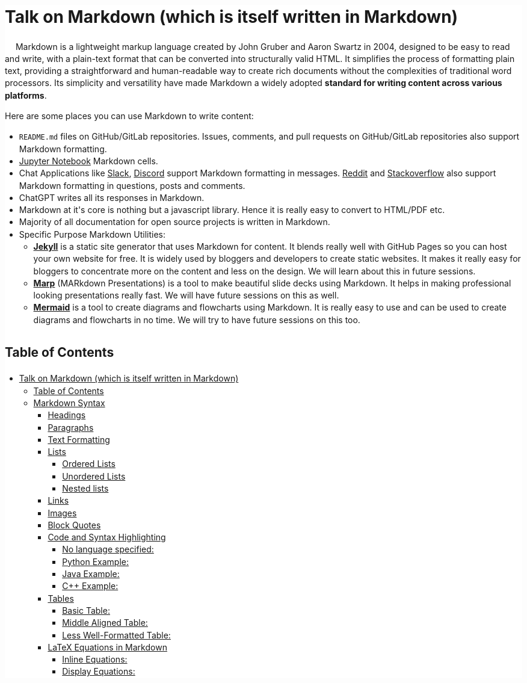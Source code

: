 


# Talk on Markdown (which is itself written in Markdown)

&emsp; Markdown is a lightweight markup language created by John Gruber and Aaron Swartz in 2004, designed to be easy to read and write, with a plain-text format that can be converted into structurally valid HTML. It simplifies the process of formatting plain text, providing a straightforward and human-readable way to create rich documents without the complexities of traditional word processors. Its simplicity and versatility have made Markdown a widely adopted **standard for writing content across various platforms**.



Here are some places you can use Markdown to write content:

- `README.md` files on GitHub/GitLab repositories. Issues, comments, and pull requests on GitHub/GitLab repositories also support Markdown formatting.
- [Jupyter Notebook](https://jupyter.org/) Markdown cells.
- Chat Applications like [Slack](https://slack.com/), [Discord](https://discord.com/) support Markdown formatting in messages. [Reddit](https://www.reddit.com/) and [Stackoverflow](https://stackoverflow.com/) also support Markdown formatting in questions, posts and comments.
- ChatGPT writes all its responses in Markdown.
- Markdown at it's core is nothing but a javascript library. Hence it is really easy to convert to HTML/PDF etc.
- Majority of all documentation for open source projects is written in Markdown.
- Specific Purpose Markdown Utilities:
  - [**Jekyll**](https://jekyllrb.com/) is a static site generator that uses Markdown for content. It blends really well with GitHub Pages so you can host your own website for free. It is widely used by bloggers and developers to create static websites. It makes it really easy for bloggers to concentrate more on the content and less on the design. We will learn about this in future sessions.
  - [**Marp**](https://marp.app/) (MARkdown Presentations) is a tool to make beautiful slide decks using Markdown. It helps in making professional looking presentations really fast. We will have future sessions on this as well.
  - [**Mermaid**](https://mermaid-js.github.io/mermaid/#/) is a tool to create diagrams and flowcharts using Markdown. It is really easy to use and can be used to create diagrams and flowcharts in no time. We will try to have future sessions on this too.

## Table of Contents
- [Talk on Markdown (which is itself written in Markdown)](#talk-on-markdown-which-is-itself-written-in-markdown)
	- [Table of Contents](#table-of-contents)
	- [Markdown Syntax](#markdown-syntax)
		- [Headings](#headings)
		- [Paragraphs](#paragraphs)
		- [Text Formatting](#text-formatting)
		- [Lists](#lists)
			- [Ordered Lists](#ordered-lists)
			- [Unordered Lists](#unordered-lists)
			- [Nested lists](#nested-lists)
		- [Links](#links)
		- [Images](#images)
		- [Block Quotes](#block-quotes)
		- [Code and Syntax Highlighting](#code-and-syntax-highlighting)
			- [No language specified:](#no-language-specified)
			- [Python Example:](#python-example)
			- [Java Example:](#java-example)
			- [C++ Example:](#c-example)
		- [Tables](#tables)
			- [Basic Table:](#basic-table)
			- [Middle Aligned Table:](#middle-aligned-table)
			- [Less Well-Formatted Table:](#less-well-formatted-table)
		- [LaTeX Equations in Markdown](#latex-equations-in-markdown)
			- [Inline Equations:](#inline-equations)
			- [Display Equations:](#display-equations)